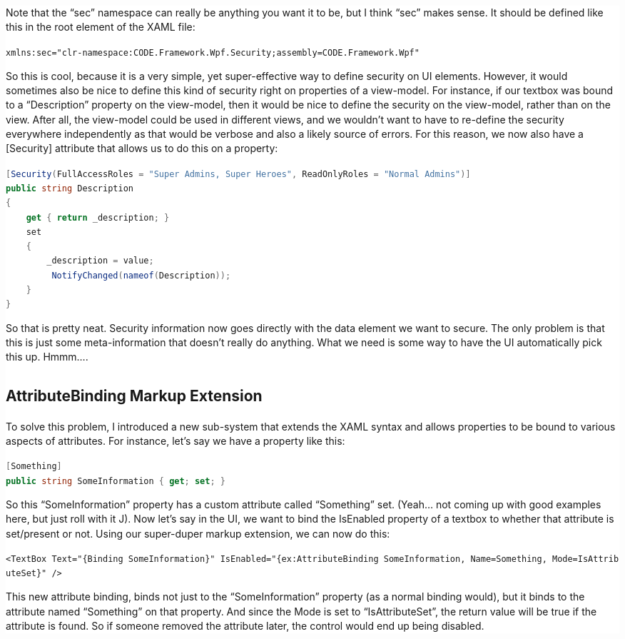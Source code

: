 Note that the “sec” namespace can really be anything you want it to be, but I think “sec” makes sense. It should be defined like this in the root element of the XAML file:

```
xmlns:sec="clr-namespace:CODE.Framework.Wpf.Security;assembly=CODE.Framework.Wpf"
```

So this is cool, because it is a very simple, yet super-effective way to define security on UI elements. However, it would sometimes also be nice to define this kind of security right on properties of a view-model. For instance, if our textbox was bound to a “Description” property on the view-model, then it would be nice to define the security on the view-model, rather than on the view. After all, the view-model could be used in different views, and we wouldn’t want to have to re-define the security everywhere independently as that would be verbose and also a likely source of errors. For this reason, we now also have a [Security] attribute that allows us to do this on a property:

```c#
[Security(FullAccessRoles = "Super Admins, Super Heroes", ReadOnlyRoles = "Normal Admins")]
public string Description
{
    get { return _description; }
    set
    {
        _description = value; 
         NotifyChanged(nameof(Description));
    }
}
```

So that is pretty neat. Security information now goes directly with the data element we want to secure. The only problem is that this is just some meta-information that doesn’t really do anything. What we need is some way to have the UI automatically pick this up. Hmmm….

## AttributeBinding Markup Extension

To solve this problem, I introduced a new sub-system that extends the XAML syntax and allows properties to be bound to various aspects of attributes. For instance, let’s say we have a property like this:

```c#
[Something]
public string SomeInformation { get; set; }
```

So this “SomeInformation” property has a custom attribute called “Something” set. (Yeah… not coming up with good examples here, but just roll with it J). Now let’s say in the UI, we want to bind the IsEnabled property of a textbox to whether that attribute is set/present or not. Using our super-duper markup extension, we can now do this:

```
<TextBox Text="{Binding SomeInformation}" IsEnabled="{ex:AttributeBinding SomeInformation, Name=Something, Mode=IsAttributeSet}" />
```

This new attribute binding, binds not just to the “SomeInformation” property (as a normal binding would), but it binds to the attribute named “Something” on that property. And since the Mode is set to “IsAttributeSet”, the return value will be true if the attribute is found. So if someone removed the attribute later, the control would end up being disabled.
